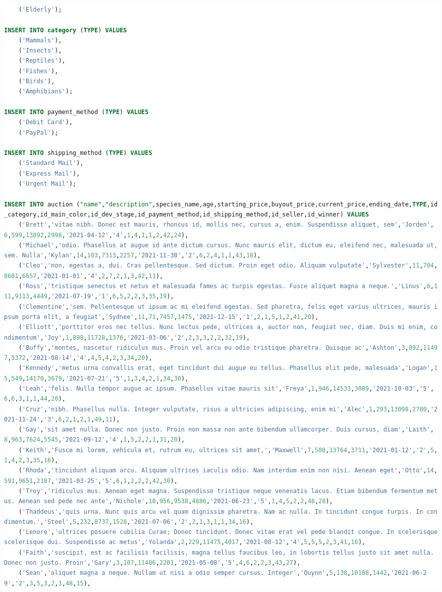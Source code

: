 ```sql
    ('Elderly');

INSERT INTO category (TYPE) VALUES 
    ('Mammals'),
    ('Insects'),
    ('Reptiles'),
    ('Fishes'),
    ('Birds'),
    ('Amphibians');

INSERT INTO payment_method (TYPE) VALUES 
    ('Debit Card'),
    ('PayPal');

INSERT INTO shipping_method (TYPE) VALUES 
    ('Standard Mail'),
    ('Express Mail'),
    ('Urgent Mail');

INSERT INTO auction ("name","description",species_name,age,starting_price,buyout_price,current_price,ending_date,TYPE,id_category,id_main_color,id_dev_stage,id_payment_method,id_shipping_method,id_seller,id_winner) VALUES 
    ('Brett','vitae nibh. Donec est mauris, rhoncus id, mollis nec, cursus a, enim. Suspendisse aliquet, sem','Jorden',6,599,13892,2998,'2021-04-12','4',1,4,1,1,2,42,24),
    ('Michael','odio. Phasellus at augue id ante dictum cursus. Nunc mauris elit, dictum eu, eleifend nec, malesuada ut, sem. Nulla','Kylan',14,103,7313,2257,'2021-11-30','2',6,2,4,1,1,43,18),
    ('Cleo','non, egestas a, dui. Cras pellentesque. Sed dictum. Proin eget odio. Aliquam vulputate','Sylvester',11,704,8681,6657,'2021-01-01','4',2,7,2,1,3,42,11),
    ('Ross','tristique senectus et netus et malesuada fames ac turpis egestas. Fusce aliquet magna a neque.','Linus',6,111,9113,4449,'2021-07-19','1',6,5,2,2,3,35,19),
    ('Clementine','sem. Pellentesque ut ipsum ac mi eleifend egestas. Sed pharetra, felis eget varius ultrices, mauris ipsum porta elit, a feugiat','Sydnee',11,71,7457,1475,'2021-12-15','1',2,1,5,1,2,41,20),
    ('Elliott','porttitor eros nec tellus. Nunc lectus pede, ultrices a, auctor non, feugiat nec, diam. Duis mi enim, condimentum','Joy',1,898,11728,1376,'2021-03-06','2',2,3,3,2,2,32,19),
    ('Buffy','montes, nascetur ridiculus mus. Proin vel arcu eu odio tristique pharetra. Quisque ac','Ashton',3,892,11497,5372,'2021-08-14','4',4,5,4,2,3,34,20),
    ('Kennedy','metus urna convallis erat, eget tincidunt dui augue eu tellus. Phasellus elit pede, malesuada','Logan',15,549,14170,3679,'2021-07-21','5',1,3,4,2,1,34,30),
    ('Leah','felis. Nulla tempor augue ac ipsum. Phasellus vitae mauris sit','Freya',1,946,14533,3089,'2021-10-03','5',6,6,3,1,1,44,20),
    ('Cruz','nibh. Phasellus nulla. Integer vulputate, risus a ultricies adipiscing, enim mi','Alec',1,293,13098,2780,'2021-11-24','3',6,2,1,2,1,49,11),
    ('Gay','sit amet nulla. Donec non justo. Proin non massa non ante bibendum ullamcorper. Duis cursus, diam','Laith',8,963,7624,5545,'2021-09-12','4',1,5,2,2,1,31,20),
    ('Keith','Fusce mi lorem, vehicula et, rutrum eu, ultrices sit amet,','Maxwell',7,508,13764,3711,'2021-01-12','2',5,1,4,2,3,35,16),
    ('Rhoda','tincidunt aliquam arcu. Aliquam ultrices iaculis odio. Nam interdum enim non nisi. Aenean eget','Otto',14,591,9651,2187,'2021-03-25','5',6,1,2,2,2,42,30),
    ('Troy','ridiculus mus. Aenean eget magna. Suspendisse tristique neque venenatis lacus. Etiam bibendum fermentum metus. Aenean sed pede nec ante','Nichole',10,956,9538,4886,'2021-06-23','5',1,4,5,2,2,48,28),
    ('Thaddeus','quis urna. Nunc quis arcu vel quam dignissim pharetra. Nam ac nulla. In tincidunt congue turpis. In condimentum.','Steel',5,232,8737,1528,'2021-07-06','2',2,1,3,1,1,34,16),
    ('Lenore','ultrices posuere cubilia Curae; Donec tincidunt. Donec vitae erat vel pede blandit congue. In scelerisque scelerisque dui. Suspendisse ac metus','Yolanda',2,229,11475,4017,'2021-08-12','4',5,5,5,2,3,41,16),
    ('Faith','suscipit, est ac facilisis facilisis, magna tellus faucibus leo, in lobortis tellus justo sit amet nulla. Donec non justo. Proin','Gary',3,107,11486,2201,'2021-05-08','5',4,6,2,2,3,43,27),
    ('Sean','aliquet magna a neque. Nullam ut nisi a odio semper cursus. Integer','Quynn',5,138,10108,1442,'2021-06-29','2',3,5,3,2,1,48,15),
```